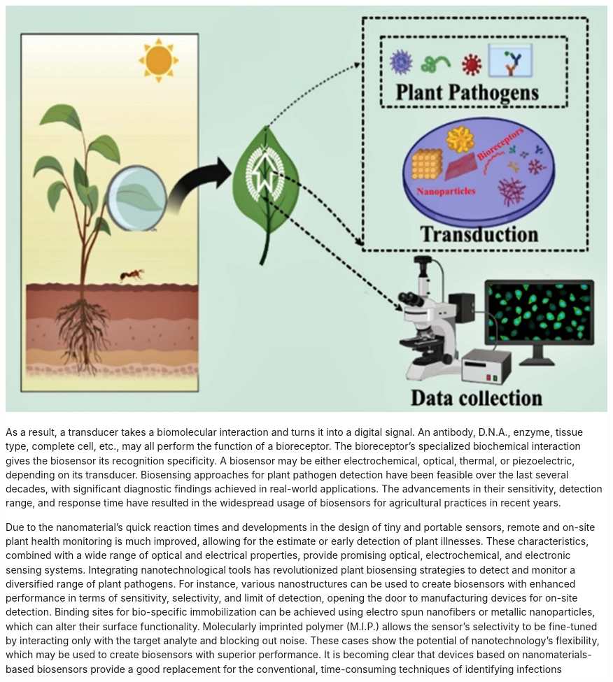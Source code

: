 ![plant-pathogen-detection](include/plant-pathogen-detection.PNG)

As a result, a transducer takes a biomolecular interaction and turns it into a digital signal. An antibody, D.N.A., enzyme, tissue type, complete cell, etc., may all perform the function of a bioreceptor. The bioreceptor’s specialized biochemical interaction gives the biosensor its recognition specificity. A biosensor may be either electrochemical, optical, thermal, or piezoelectric, depending on its transducer. Biosensing approaches for plant pathogen detection have been feasible over the last several decades, with significant diagnostic findings achieved in real-world applications.
The advancements in their sensitivity, detection range, and response time have resulted in the widespread usage of biosensors for agricultural practices in recent years.

Due to the nanomaterial’s quick reaction times and developments in the design of tiny and portable sensors, remote and on-site plant health monitoring is much improved, allowing for the estimate or early detection of plant illnesses. These characteristics, combined with a wide range of optical and electrical properties, provide promising optical, electrochemical, and electronic sensing systems. Integrating nanotechnological tools has revolutionized plant biosensing strategies to detect and monitor a diversified range of plant pathogens. For instance, various nanostructures can be used to create biosensors with enhanced performance in terms of sensitivity, selectivity, and limit of detection, opening the door to manufacturing devices for on-site detection. Binding sites for bio-specific immobilization can be achieved using electro spun nanofibers or metallic nanoparticles, which can alter their surface functionality. Molecularly imprinted polymer (M.I.P.) allows the sensor’s selectivity to be fine-tuned by interacting only with the target analyte and blocking out noise. These cases show the potential of nanotechnology’s flexibility, which may be used to create biosensors with superior performance.
It is becoming clear that devices based on nanomaterials-based biosensors provide a good replacement for the conventional, time-consuming techniques of identifying infections
